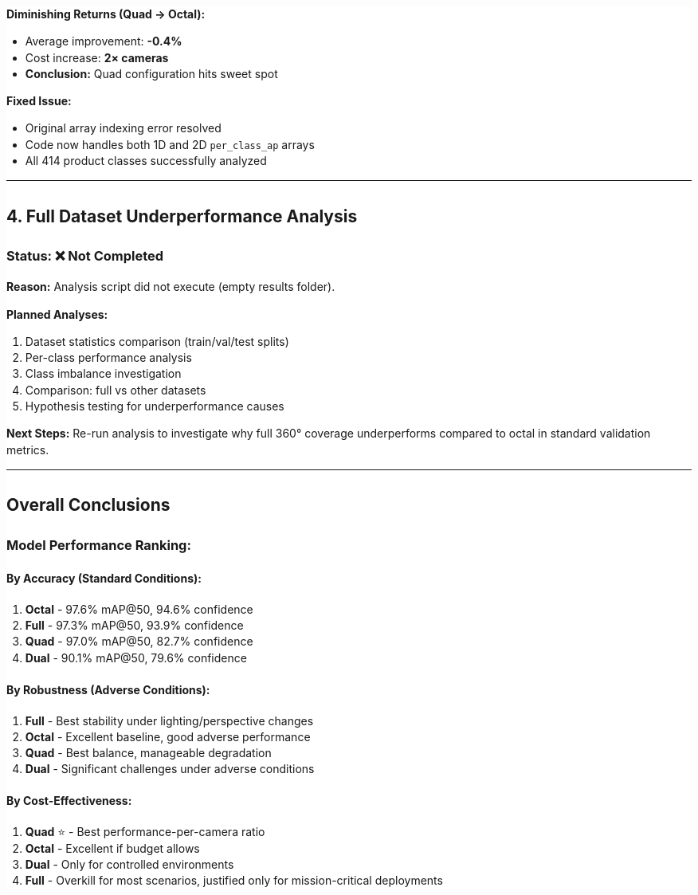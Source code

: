 **Diminishing Returns (Quad → Octal):**
- Average improvement: **-0.4%**
- Cost increase: **2× cameras**
- **Conclusion:** Quad configuration hits sweet spot

**Fixed Issue:**
- Original array indexing error resolved
- Code now handles both 1D and 2D `per_class_ap` arrays
- All 414 product classes successfully analyzed

---

## 4. Full Dataset Underperformance Analysis

### Status: ❌ Not Completed

**Reason:** Analysis script did not execute (empty results folder).

**Planned Analyses:**
1. Dataset statistics comparison (train/val/test splits)
2. Per-class performance analysis
3. Class imbalance investigation
4. Comparison: full vs other datasets
5. Hypothesis testing for underperformance causes

**Next Steps:** Re-run analysis to investigate why full 360° coverage underperforms compared to octal in standard validation metrics.

---

## Overall Conclusions

### Model Performance Ranking:

#### By Accuracy (Standard Conditions):
1. **Octal** - 97.6% mAP@50, 94.6% confidence
2. **Full** - 97.3% mAP@50, 93.9% confidence
3. **Quad** - 97.0% mAP@50, 82.7% confidence
4. **Dual** - 90.1% mAP@50, 79.6% confidence

#### By Robustness (Adverse Conditions):
1. **Full** - Best stability under lighting/perspective changes
2. **Octal** - Excellent baseline, good adverse performance
3. **Quad** - Best balance, manageable degradation
4. **Dual** - Significant challenges under adverse conditions

#### By Cost-Effectiveness:
1. **Quad** ⭐ - Best performance-per-camera ratio
2. **Octal** - Excellent if budget allows
3. **Dual** - Only for controlled environments
4. **Full** - Overkill for most scenarios, justified only for mission-critical deployments
